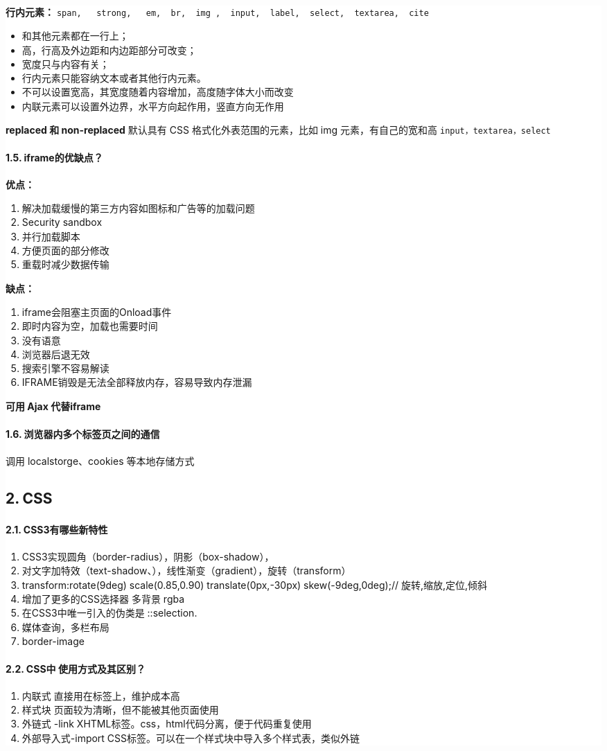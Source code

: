 **行内元素：**
`span,   strong,   em,  br,  img ,  input,  label,  select,  textarea,  cite`
* 和其他元素都在一行上；
* 高，行高及外边距和内边距部分可改变；
* 宽度只与内容有关；
* 行内元素只能容纳文本或者其他行内元素。
* 不可以设置宽高，其宽度随着内容增加，高度随字体大小而改变
* 内联元素可以设置外边界，水平方向起作用，竖直方向无作用

**replaced  和 non-replaced**
默认具有 CSS 格式化外表范围的元素，比如 img 元素，有自己的宽和高
`input，textarea，select`

#### 1.5. iframe的优缺点？
**优点：**
1. 解决加载缓慢的第三方内容如图标和广告等的加载问题
2. Security sandbox
3. 并行加载脚本
4. 方便页面的部分修改
5. 重载时减少数据传输

**缺点：**
1. iframe会阻塞主页面的Onload事件
2. 即时内容为空，加载也需要时间
3. 没有语意
4. 浏览器后退无效
5. 搜索引擎不容易解读
6. IFRAME销毁是无法全部释放内存，容易导致内存泄漏

**可用 Ajax 代替iframe** 

#### 1.6. 浏览器内多个标签页之间的通信
调用 localstorge、cookies 等本地存储方式

## 2. CSS
#### 2.1. CSS3有哪些新特性
1. CSS3实现圆角（border-radius），阴影（box-shadow），
2. 对文字加特效（text-shadow、），线性渐变（gradient），旋转（transform）
3. transform:rotate(9deg) scale(0.85,0.90) translate(0px,-30px) skew(-9deg,0deg);// 旋转,缩放,定位,倾斜
4. 增加了更多的CSS选择器  多背景 rgba
5. 在CSS3中唯一引入的伪类是 ::selection.
6. 媒体查询，多栏布局
7. border-image

#### 2.2. CSS中 使用方式及其区别？
1. 内联式
    直接用在标签上，维护成本高
2. 样式块
    页面较为清晰，但不能被其他页面使用
3. 外链式 -link
    XHTML标签。css，html代码分离，便于代码重复使用
4. 外部导入式-import
    CSS标签。可以在一个样式块中导入多个样式表，类似外链

